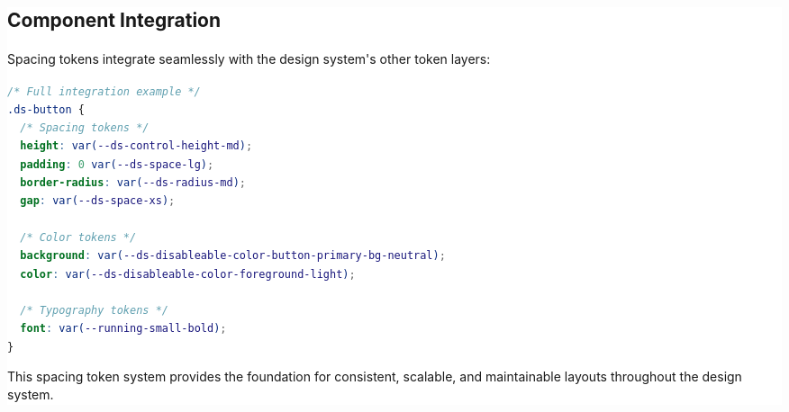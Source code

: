## Component Integration

Spacing tokens integrate seamlessly with the design system's other token layers:

```css
/* Full integration example */
.ds-button {
  /* Spacing tokens */
  height: var(--ds-control-height-md);
  padding: 0 var(--ds-space-lg);
  border-radius: var(--ds-radius-md);
  gap: var(--ds-space-xs);
  
  /* Color tokens */
  background: var(--ds-disableable-color-button-primary-bg-neutral);
  color: var(--ds-disableable-color-foreground-light);
  
  /* Typography tokens */
  font: var(--running-small-bold);
}
```

This spacing token system provides the foundation for consistent, scalable, and maintainable layouts throughout the design system.